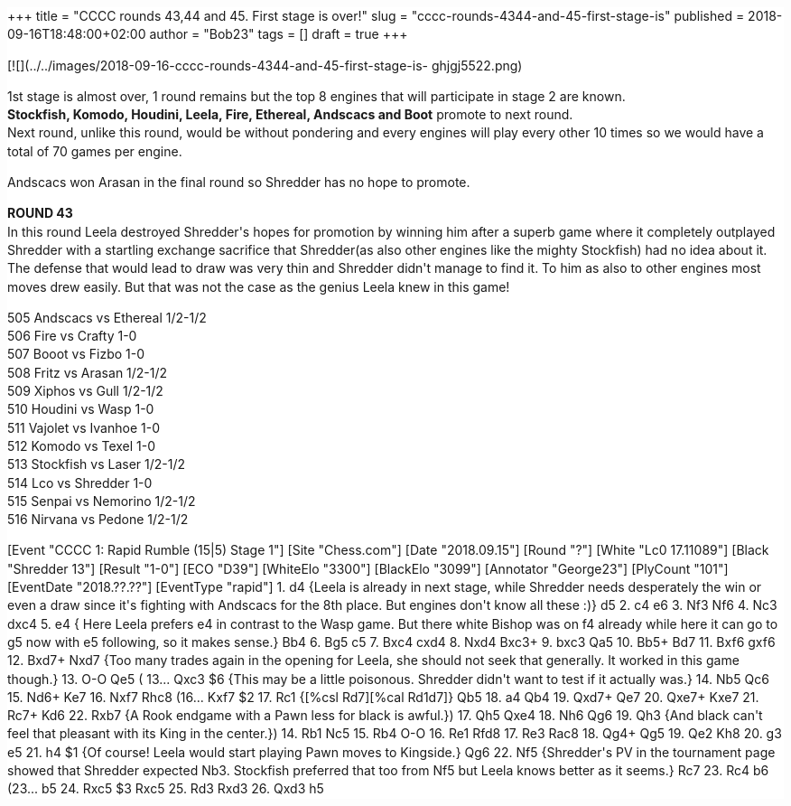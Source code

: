 +++
title = "CCCC rounds 43,44 and 45. First stage is over!"
slug = "cccc-rounds-4344-and-45-first-stage-is"
published = 2018-09-16T18:48:00+02:00
author = "Bob23"
tags = []
draft = true
+++

[![](../../images/2018-09-16-cccc-rounds-4344-and-45-first-stage-is-
ghjgj5522.png)

1st stage is almost over, 1 round remains but the top 8 engines that will
participate in stage 2 are known.  
 **Stockfish, Komodo, Houdini, Leela, Fire, Ethereal, Andscacs and Boot**
promote to next round.  
Next round, unlike this round, would be without pondering and every engines
will play every other 10 times so we would have a total of 70 games per
engine.

Andscacs won Arasan in the final round so Shredder has no hope to promote.

 **ROUND 43**  
In this round Leela destroyed Shredder's hopes for promotion by winning him
after a superb game where it completely outplayed Shredder with a startling
exchange sacrifice that Shredder(as also other engines like the mighty
Stockfish) had no idea about it. The defense that would lead to draw was very
thin and Shredder didn't manage to find it. To him as also to other engines
most moves drew easily. But that was not the case as the genius Leela knew in
this game!

505 Andscacs vs Ethereal 1/2-1/2  
506 Fire vs Crafty 1-0  
507 Booot vs Fizbo 1-0  
508 Fritz vs Arasan 1/2-1/2  
509 Xiphos vs Gull 1/2-1/2  
510 Houdini vs Wasp 1-0  
511 Vajolet vs Ivanhoe 1-0  
512 Komodo vs Texel 1-0  
513 Stockfish vs Laser 1/2-1/2  
514 Lco vs Shredder 1-0  
515 Senpai vs Nemorino 1/2-1/2  
516 Nirvana vs Pedone 1/2-1/2

[Event "CCCC 1: Rapid Rumble (15|5) Stage 1"] [Site "Chess.com"] [Date
"2018.09.15"] [Round "?"] [White "Lc0 17.11089"] [Black "Shredder 13"] [Result
"1-0"] [ECO "D39"] [WhiteElo "3300"] [BlackElo "3099"] [Annotator "George23"]
[PlyCount "101"] [EventDate "2018.??.??"] [EventType "rapid"] 1. d4 {Leela is
already in next stage, while Shredder needs desperately the win or even a draw
since it's fighting with Andscacs for the 8th place. But engines don't know
all these :)} d5 2. c4 e6 3. Nf3 Nf6 4. Nc3 dxc4 5. e4 { Here Leela prefers e4
in contrast to the Wasp game. But there white Bishop was on f4 already while
here it can go to g5 now with e5 following, so it makes sense.} Bb4 6. Bg5 c5
7. Bxc4 cxd4 8. Nxd4 Bxc3+ 9. bxc3 Qa5 10. Bb5+ Bd7 11. Bxf6 gxf6 12. Bxd7+
Nxd7 {Too many trades again in the opening for Leela, she should not seek that
generally. It worked in this game though.} 13. O-O Qe5 ( 13... Qxc3 $6 {This
may be a little poisonous. Shredder didn't want to test if it actually was.}
14. Nb5 Qc6 15. Nd6+ Ke7 16. Nxf7 Rhc8 (16... Kxf7 $2 17. Rc1 {[%csl Rd7][%cal
Rd1d7]} Qb5 18. a4 Qb4 19. Qxd7+ Qe7 20. Qxe7+ Kxe7 21. Rc7+ Kd6 22. Rxb7 {A
Rook endgame with a Pawn less for black is awful.}) 17. Qh5 Qxe4 18. Nh6 Qg6
19. Qh3 {And black can't feel that pleasant with its King in the center.}) 14.
Rb1 Nc5 15. Rb4 O-O 16. Re1 Rfd8 17. Re3 Rac8 18. Qg4+ Qg5 19. Qe2 Kh8 20. g3
e5 21. h4 $1 {Of course! Leela would start playing Pawn moves to Kingside.}
Qg6 22. Nf5 {Shredder's PV in the tournament page showed that Shredder
expected Nb3. Stockfish preferred that too from Nf5 but Leela knows better as
it seems.} Rc7 23. Rc4 b6 (23... b5 24. Rxc5 $3 Rxc5 25. Rd3 Rxd3 26. Qxd3 h5